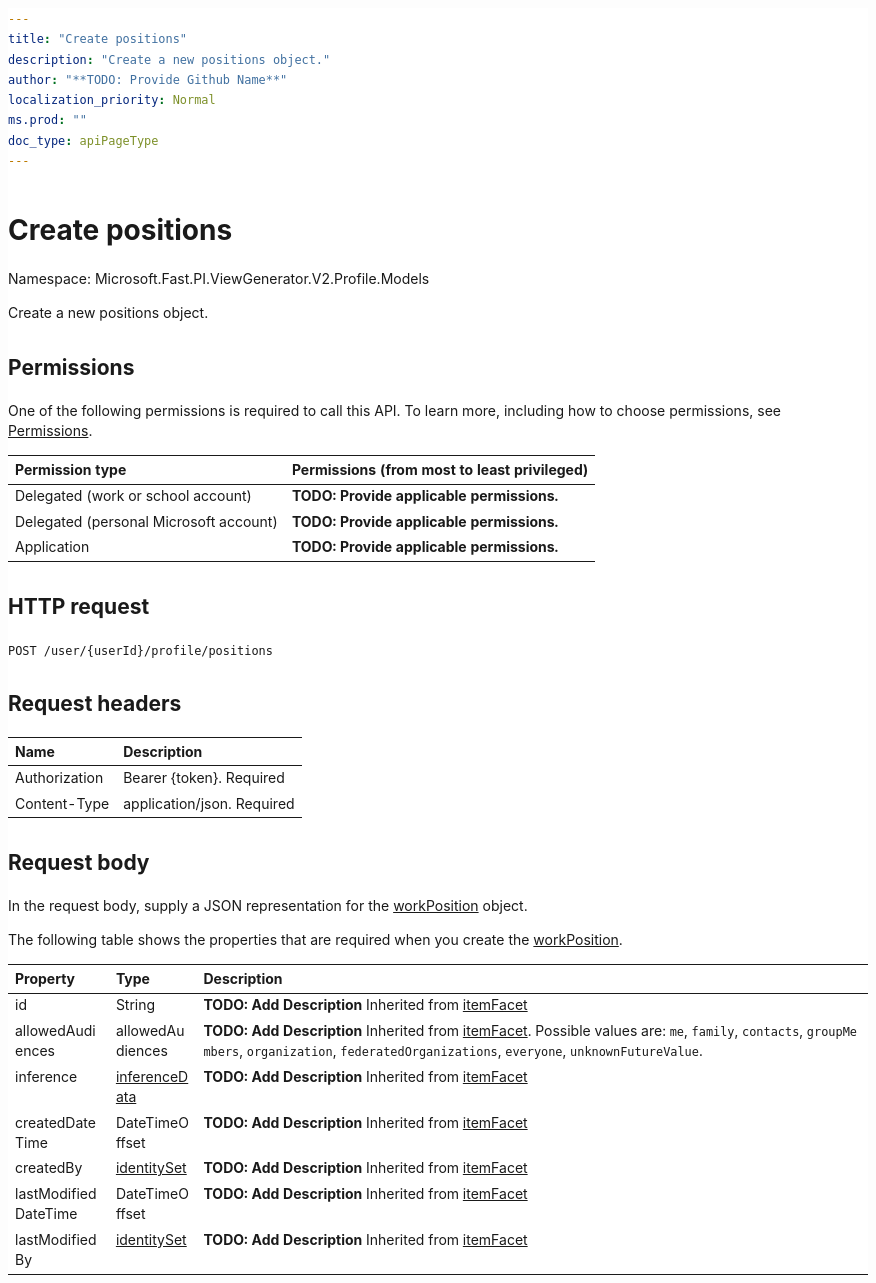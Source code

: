 ```yaml
---
title: "Create positions"
description: "Create a new positions object."
author: "**TODO: Provide Github Name**"
localization_priority: Normal
ms.prod: ""
doc_type: apiPageType
---
```


# Create positions

Namespace: Microsoft.Fast.PI.ViewGenerator.V2.Profile.Models

Create a new positions object.

## Permissions
One of the following permissions is required to call this API. To learn more, including how to choose permissions, see [Permissions](/concepts/permissions-reference.md).

|Permission type|Permissions (from most to least privileged)|
|:---|:---|
|Delegated (work or school account)|**TODO: Provide applicable permissions.**|
|Delegated (personal Microsoft account)|**TODO: Provide applicable permissions.**|
|Application|**TODO: Provide applicable permissions.**|

## HTTP request

``` http
POST /user/{userId}/profile/positions
```

## Request headers
|Name|Description|
|:---|:---|
|Authorization|Bearer {token}. Required|
|Content-Type|application/json. Required|

## Request body
In the request body, supply a JSON representation for the [workPosition](../resources/microsoft.fast.pi.viewgenerator.v2.profile.models-workposition.md) object.

The following table shows the properties that are required when you create the [workPosition](../resources/microsoft.fast.pi.viewgenerator.v2.profile.models-workposition.md).

|Property|Type|Description|
|:---|:---|:---|
|id|String|**TODO: Add Description** Inherited from [itemFacet](../resources/microsoft.fast.pi.viewgenerator.v2.profile.models-itemfacet.md)|
|allowedAudiences|allowedAudiences|**TODO: Add Description** Inherited from [itemFacet](../resources/microsoft.fast.pi.viewgenerator.v2.profile.models-itemfacet.md). Possible values are: `me`, `family`, `contacts`, `groupMembers`, `organization`, `federatedOrganizations`, `everyone`, `unknownFutureValue`.|
|inference|[inferenceData](../resources/microsoft.fast.pi.viewgenerator.v2.profile.models-inferencedata.md)|**TODO: Add Description** Inherited from [itemFacet](../resources/microsoft.fast.pi.viewgenerator.v2.profile.models-itemfacet.md)|
|createdDateTime|DateTimeOffset|**TODO: Add Description** Inherited from [itemFacet](../resources/microsoft.fast.pi.viewgenerator.v2.profile.models-itemfacet.md)|
|createdBy|[identitySet](../resources/microsoft.fast.pi.viewgenerator.v2.profile.models-identityset.md)|**TODO: Add Description** Inherited from [itemFacet](../resources/microsoft.fast.pi.viewgenerator.v2.profile.models-itemfacet.md)|
|lastModifiedDateTime|DateTimeOffset|**TODO: Add Description** Inherited from [itemFacet](../resources/microsoft.fast.pi.viewgenerator.v2.profile.models-itemfacet.md)|
|lastModifiedBy|[identitySet](../resources/microsoft.fast.pi.viewgenerator.v2.profile.models-identityset.md)|**TODO: Add Description** Inherited from [itemFacet](../resources/microsoft.fast.pi.viewgenerator.v2.profile.models-itemfacet.md)|